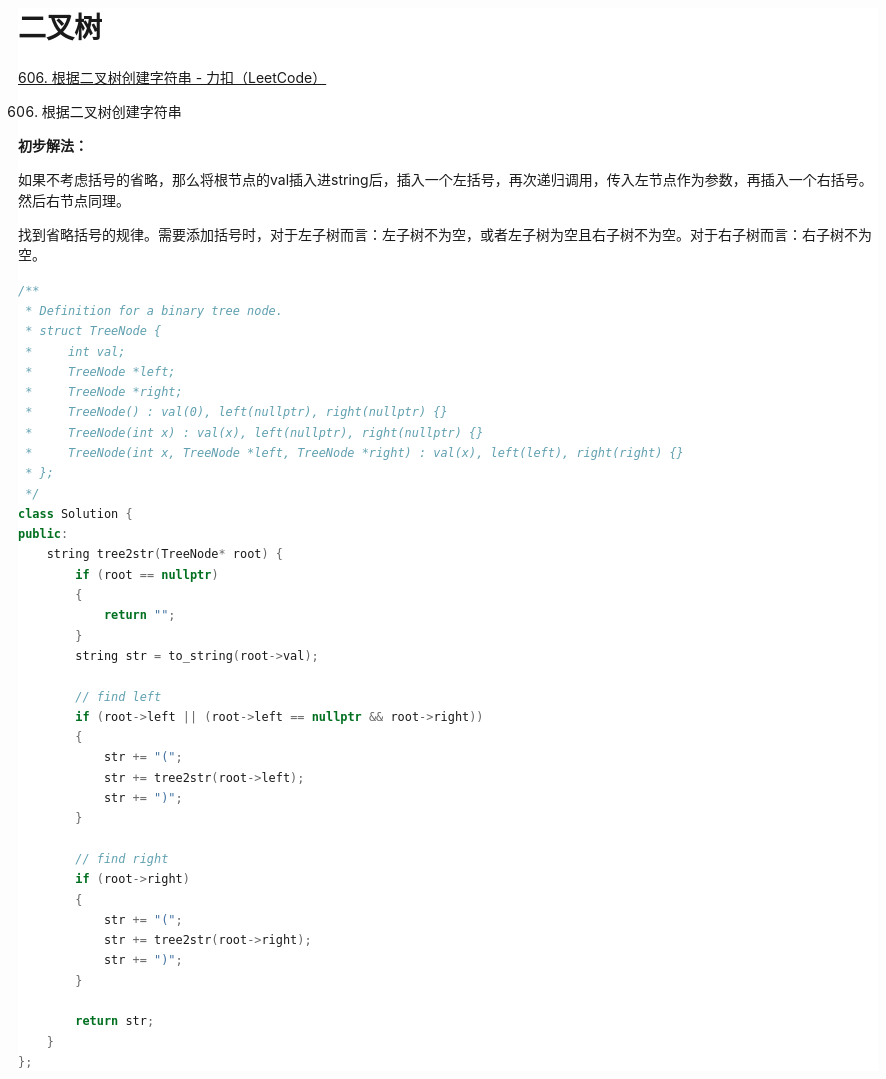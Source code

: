 

# 二叉树



[606. 根据二叉树创建字符串 - 力扣（LeetCode）](https://leetcode.cn/problems/construct-string-from-binary-tree/)

606. 根据二叉树创建字符串

**初步解法：**

如果不考虑括号的省略，那么将根节点的val插入进string后，插入一个左括号，再次递归调用，传入左节点作为参数，再插入一个右括号。然后右节点同理。

找到省略括号的规律。需要添加括号时，对于左子树而言：左子树不为空，或者左子树为空且右子树不为空。对于右子树而言：右子树不为空。

```cpp
/**
 * Definition for a binary tree node.
 * struct TreeNode {
 *     int val;
 *     TreeNode *left;
 *     TreeNode *right;
 *     TreeNode() : val(0), left(nullptr), right(nullptr) {}
 *     TreeNode(int x) : val(x), left(nullptr), right(nullptr) {}
 *     TreeNode(int x, TreeNode *left, TreeNode *right) : val(x), left(left), right(right) {}
 * };
 */
class Solution {
public:
    string tree2str(TreeNode* root) {
        if (root == nullptr)
        {
            return "";
        }
        string str = to_string(root->val);
        
        // find left
        if (root->left || (root->left == nullptr && root->right))
        {
            str += "(";
            str += tree2str(root->left);
            str += ")";
        }
        
        // find right
        if (root->right)
        {
            str += "(";
            str += tree2str(root->right);
            str += ")";
        }

        return str;
    }
};
```
